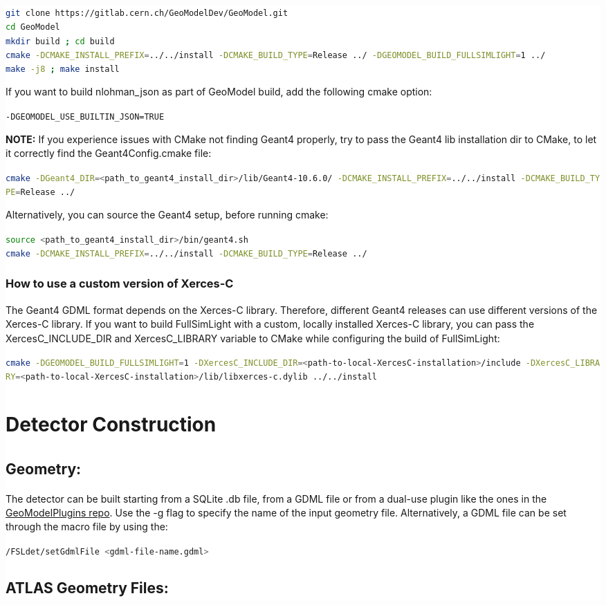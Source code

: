 ```bash
git clone https://gitlab.cern.ch/GeoModelDev/GeoModel.git
cd GeoModel
mkdir build ; cd build
cmake -DCMAKE_INSTALL_PREFIX=../../install -DCMAKE_BUILD_TYPE=Release ../ -DGEOMODEL_BUILD_FULLSIMLIGHT=1 ../
make -j8 ; make install
```

If you want to build nlohman_json as part of GeoModel build, add the following cmake option:
```bash
-DGEOMODEL_USE_BUILTIN_JSON=TRUE
```

**NOTE:** If you experience issues with CMake not finding Geant4 properly, try to pass the Geant4 lib installation dir to CMake, to let it correctly find the Geant4Config.cmake file:

```bash
cmake -DGeant4_DIR=<path_to_geant4_install_dir>/lib/Geant4-10.6.0/ -DCMAKE_INSTALL_PREFIX=../../install -DCMAKE_BUILD_TYPE=Release ../
```

Alternatively, you can source the Geant4 setup, before running cmake:

```bash
source <path_to_geant4_install_dir>/bin/geant4.sh
cmake -DCMAKE_INSTALL_PREFIX=../../install -DCMAKE_BUILD_TYPE=Release ../
```

### How to use a custom version of Xerces-C

The Geant4 GDML format depends on the Xerces-C library. Therefore, different Geant4 releases can use different versions of the Xerces-C library. If you want to build FullSimLight with a custom, locally installed Xerces-C library, you can pass the XercesC_INCLUDE_DIR and XercesC_LIBRARY variable to CMake while configuring the build of FullSimLight:

```bash
cmake -DGEOMODEL_BUILD_FULLSIMLIGHT=1 -DXercesC_INCLUDE_DIR=<path-to-local-XercesC-installation>/include -DXercesC_LIBRARY=<path-to-local-XercesC-installation>/lib/libxerces-c.dylib ../../install
```
# Detector Construction


## Geometry:

The detector can be built starting from a SQLite .db file, from a GDML file or from a dual-use plugin like the ones in the [GeoModelPlugins repo](https://gitlab.cern.ch/atlas/GeoModelPlugins). Use the -g flag to specify the name of the input geometry file. Alternatively, a GDML file can be set through the macro file by using the:

```bash
/FSLdet/setGdmlFile <gdml-file-name.gdml>
```    

## ATLAS Geometry Files:
